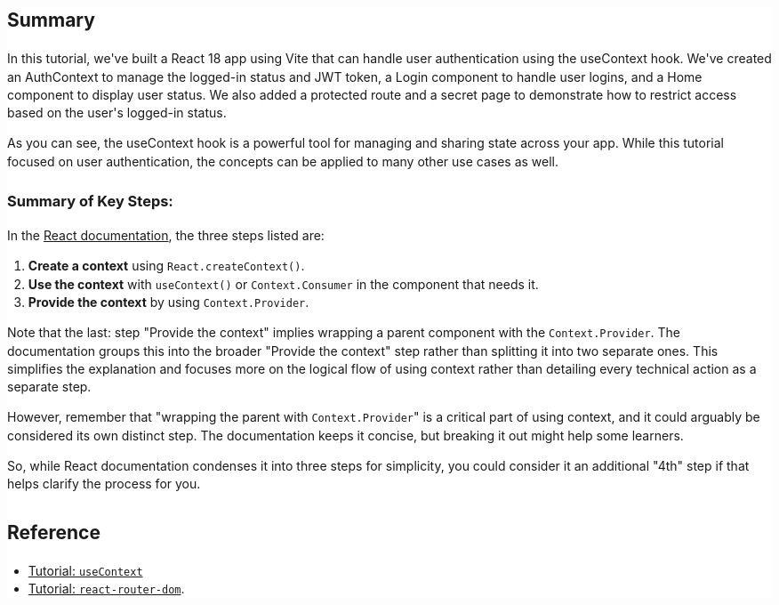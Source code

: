 ## Summary

In this tutorial, we've built a React 18 app using Vite that can handle user authentication using the useContext hook. We've created an AuthContext to manage the logged-in status and JWT token, a Login component to handle user logins, and a Home component to display user status. We also added a protected route and a secret page to demonstrate how to restrict access based on the user's logged-in status.

As you can see, the useContext hook is a powerful tool for managing and sharing state across your app. While this tutorial focused on user authentication, the concepts can be applied to many other use cases as well.


### Summary of Key Steps:

In the [React documentation](https://react.dev/learn/passing-data-deeply-with-context), the three steps listed are:

1. **Create a context** using `React.createContext()`.
2. **Use the context** with `useContext()` or `Context.Consumer` in the component that needs it.
3. **Provide the context** by using `Context.Provider`.

Note that the last: step "Provide the context" implies wrapping a parent component with the `Context.Provider`. The documentation groups this into the broader "Provide the context" step rather than splitting it into two separate ones. This simplifies the explanation and focuses more on the logical flow of using context rather than detailing every technical action as a separate step.

However, remember that "wrapping the parent with `Context.Provider`" is a critical part of using context, and it could arguably be considered its own distinct step. The documentation keeps it concise, but breaking it out might help some learners.

So, while React documentation condenses it into three steps for simplicity, you could consider it an additional "4th" step if that helps clarify the process for you.


## Reference

- [Tutorial: `useContext`](https://www.sammeechward.com/use-context-auth)
- [Tutorial: `react-router-dom`](https://www.sammeechward.com/react-router-6).